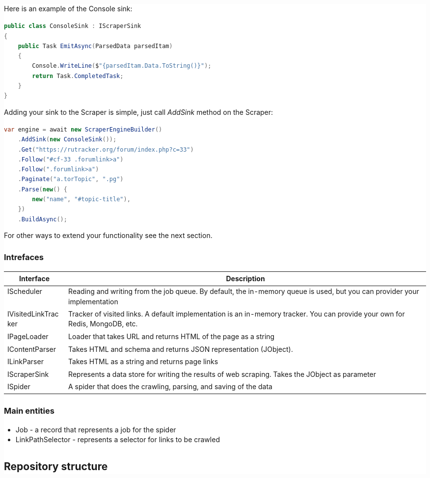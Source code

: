 Here is an example of the Console sink:

```C#
public class ConsoleSink : IScraperSink
{
    public Task EmitAsync(ParsedData parsedItam)
    {
        Console.WriteLine($"{parsedItam.Data.ToString()}");
        return Task.CompletedTask;
    }
}
```

Adding your sink to the Scraper is simple, just call *AddSink* method on the Scraper:

```C#
var engine = await new ScraperEngineBuilder()
    .AddSink(new ConsoleSink());
    .Get("https://rutracker.org/forum/index.php?c=33")
    .Follow("#cf-33 .forumlink>a")
    .Follow(".forumlink>a")
    .Paginate("a.torTopic", ".pg")
    .Parse(new() {
        new("name", "#topic-title"),
    })
    .BuildAsync();
```

For other ways to extend your functionality see the next section.

### Intrefaces

| Interface           | Description                                                                                                                   |
|---------------------|-------------------------------------------------------------------------------------------------------------------------------|
| IScheduler          | Reading and writing from the job queue. By default, the in-memory queue is used, but you can provider your implementation     |
| IVisitedLinkTracker | Tracker of visited links. A default implementation is an in-memory tracker. You can provide your own for Redis, MongoDB, etc. |
| IPageLoader         | Loader that takes URL and returns HTML of the page as a string                                                                |
| IContentParser      | Takes HTML and schema and returns JSON representation (JObject).                                                              |
| ILinkParser         | Takes HTML as a string and returns page links                                                                                 |
| IScraperSink        | Represents a data store for writing the results of web scraping. Takes the JObject as parameter                               |
| ISpider             | A spider that does the crawling, parsing, and saving of the data                                                              |

### Main entities

* Job - a record that represents a job for the spider
* LinkPathSelector - represents a selector for links to be crawled

## Repository structure

